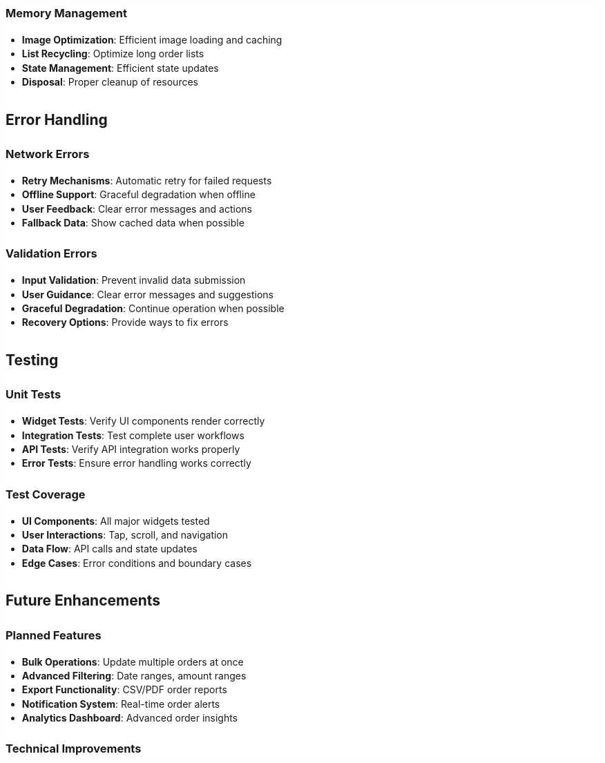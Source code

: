 ### Memory Management

- **Image Optimization**: Efficient image loading and caching
- **List Recycling**: Optimize long order lists
- **State Management**: Efficient state updates
- **Disposal**: Proper cleanup of resources

## Error Handling

### Network Errors

- **Retry Mechanisms**: Automatic retry for failed requests
- **Offline Support**: Graceful degradation when offline
- **User Feedback**: Clear error messages and actions
- **Fallback Data**: Show cached data when possible

### Validation Errors

- **Input Validation**: Prevent invalid data submission
- **User Guidance**: Clear error messages and suggestions
- **Graceful Degradation**: Continue operation when possible
- **Recovery Options**: Provide ways to fix errors

## Testing

### Unit Tests

- **Widget Tests**: Verify UI components render correctly
- **Integration Tests**: Test complete user workflows
- **API Tests**: Verify API integration works properly
- **Error Tests**: Ensure error handling works correctly

### Test Coverage

- **UI Components**: All major widgets tested
- **User Interactions**: Tap, scroll, and navigation
- **Data Flow**: API calls and state updates
- **Edge Cases**: Error conditions and boundary cases

## Future Enhancements

### Planned Features

- **Bulk Operations**: Update multiple orders at once
- **Advanced Filtering**: Date ranges, amount ranges
- **Export Functionality**: CSV/PDF order reports
- **Notification System**: Real-time order alerts
- **Analytics Dashboard**: Advanced order insights

### Technical Improvements
